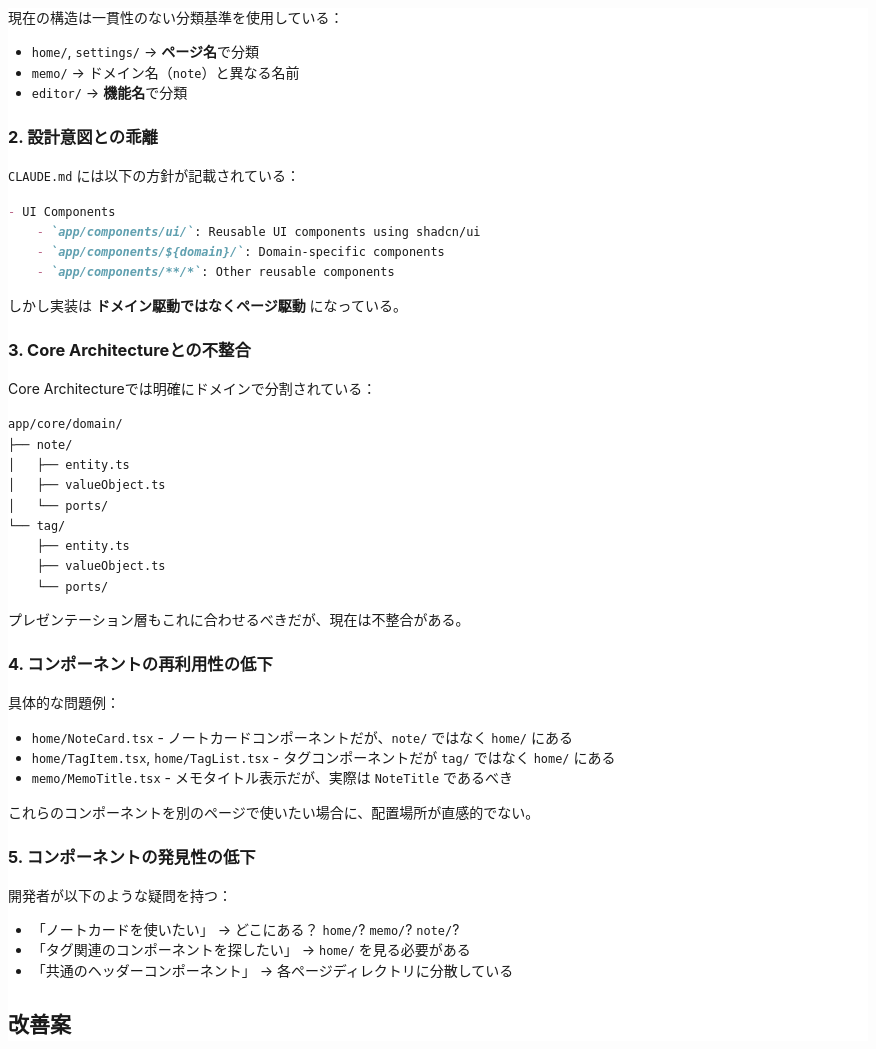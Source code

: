 現在の構造は一貫性のない分類基準を使用している：

- `home/`, `settings/` → **ページ名**で分類
- `memo/` → ドメイン名（`note`）と異なる名前
- `editor/` → **機能名**で分類

### 2. 設計意図との乖離

`CLAUDE.md` には以下の方針が記載されている：

```markdown
- UI Components
    - `app/components/ui/`: Reusable UI components using shadcn/ui
    - `app/components/${domain}/`: Domain-specific components
    - `app/components/**/*`: Other reusable components
```

しかし実装は **ドメイン駆動ではなくページ駆動** になっている。

### 3. Core Architectureとの不整合

Core Architectureでは明確にドメインで分割されている：

```
app/core/domain/
├── note/
│   ├── entity.ts
│   ├── valueObject.ts
│   └── ports/
└── tag/
    ├── entity.ts
    ├── valueObject.ts
    └── ports/
```

プレゼンテーション層もこれに合わせるべきだが、現在は不整合がある。

### 4. コンポーネントの再利用性の低下

具体的な問題例：

- `home/NoteCard.tsx` - ノートカードコンポーネントだが、`note/` ではなく `home/` にある
- `home/TagItem.tsx`, `home/TagList.tsx` - タグコンポーネントだが `tag/` ではなく `home/` にある
- `memo/MemoTitle.tsx` - メモタイトル表示だが、実際は `NoteTitle` であるべき

これらのコンポーネントを別のページで使いたい場合に、配置場所が直感的でない。

### 5. コンポーネントの発見性の低下

開発者が以下のような疑問を持つ：

- 「ノートカードを使いたい」 → どこにある？ `home/`? `memo/`? `note/`?
- 「タグ関連のコンポーネントを探したい」 → `home/` を見る必要がある
- 「共通のヘッダーコンポーネント」 → 各ページディレクトリに分散している

## 改善案
